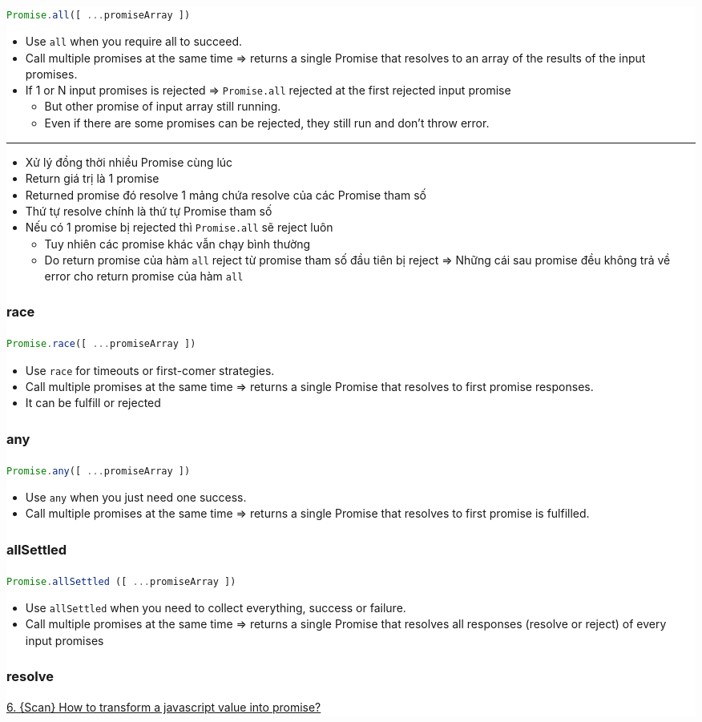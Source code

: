 ```jsx
Promise.all([ ...promiseArray ])
```

- Use `all` when you require all to succeed.
- Call multiple promises at the same time ⇒ returns a single Promise that resolves to an array of the results of the input promises.
- If 1 or N input promises is rejected ⇒ `Promise.all` rejected at the first rejected input promise
	- But other promise of input array still running.
	- Even if there are some promises can be rejected, they still run and don’t throw error.

----

- Xử lý đồng thời nhiều Promise cùng lúc
- Return giá trị là 1 promise
- Returned promise đó resolve 1 mảng chứa resolve của các Promise tham số
- Thứ tự resolve chính là thứ tự Promise tham số
- Nếu có 1 promise bị rejected thì `Promise.all` sẽ reject luôn
	- Tuy nhiên các promise khác vẫn chạy bình thường
	- Do return promise của hàm `all` reject từ promise tham số đầu tiên bị reject
	⇒ Những cái sau promise đều không trả về error cho return promise của hàm `all`

### race

```jsx
Promise.race([ ...promiseArray ])
```

- Use `race` for timeouts or first-comer strategies.
- Call multiple promises at the same time ⇒ returns a single Promise that resolves to first promise responses.
- It can be fulfill or rejected

### any

```jsx
Promise.any([ ...promiseArray ])
```

- Use `any` when you just need one success.
- Call multiple promises at the same time ⇒ returns a single Promise that resolves to first promise is fulfilled.

### allSettled

```jsx
Promise.allSettled ([ ...promiseArray ])
```

- Use `allSettled` when you need to collect everything, success or failure.
- Call multiple promises at the same time => returns a single Promise that resolves all responses (resolve or reject) of every input promises

### resolve

[6. {Scan} How to transform a javascript value into promise?](./Javascript_Basic_Questions.md/#promise-concept-6)
